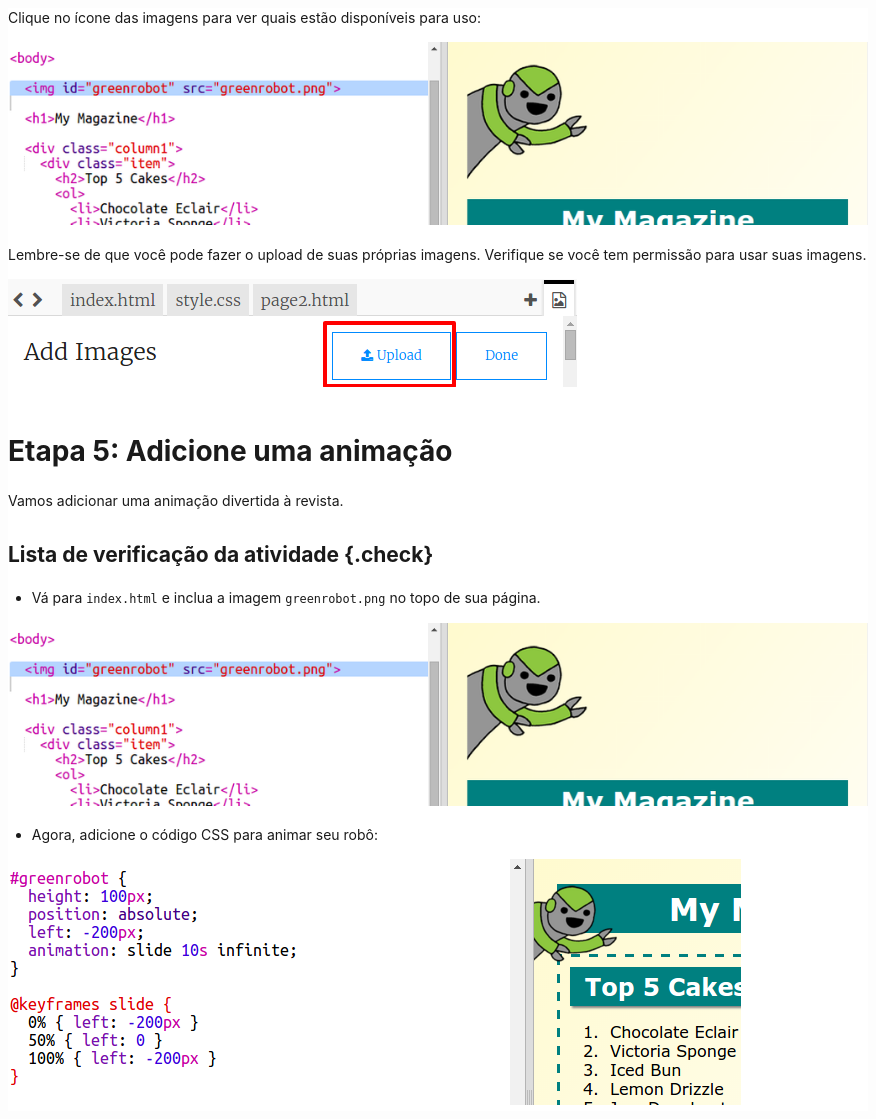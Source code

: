 Clique no ícone das imagens para ver quais estão disponíveis para uso:

![screenshot](magazine-animation-image.png)

Lembre-se de que você pode fazer o upload de suas próprias imagens. Verifique se você tem permissão para usar suas imagens. 

![screenshot](magazine-upload-images.png)

# Etapa 5: Adicione uma animação

Vamos adicionar uma animação divertida à revista. 


## Lista de verificação da atividade {.check}

+ Vá para `index.html` e inclua a imagem `greenrobot.png` no topo de sua página. 

![screenshot](magazine-animation-image.png)

+ Agora, adicione o código CSS para animar seu robô:

![screenshot](magazine-animation-css.png)
